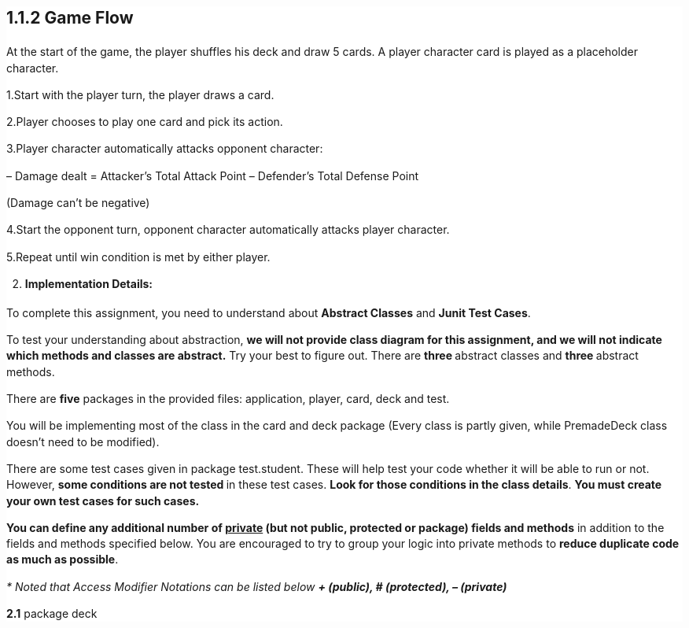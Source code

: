 


<h2><strong>1.1.2</strong> <strong>Game Flow </strong></h2>

At the start of the game, the player shuffles his deck and draw 5 cards. A player character card is played as a placeholder character.

1.Start with the player turn, the player draws a card.

2.Player chooses to play one card and pick its action.

3.Player character automatically attacks opponent character:

– Damage dealt = Attacker’s Total Attack Point – Defender’s Total Defense Point

(Damage can’t be negative)

4.Start the opponent turn, opponent character automatically attacks player character.

5.Repeat until win condition is met by either player.




<ol start="2">

 <li><strong> Implementation Details: </strong></li>

</ol>

To complete this assignment, you need to understand about <strong>Abstract Classes</strong> and <strong><sup> </sup></strong><strong>Junit Test Cases</strong>.

To test your understanding about abstraction, <strong>we will not provide class diagram for this assignment, and we will not indicate which methods and classes are abstract.</strong> Try your best to figure out. There are <strong>three </strong>abstract classes and <strong>three </strong>abstract methods.

There are <strong>five</strong> packages in the provided files: application, player, card, deck and test.

You will be implementing most of the class in the card and deck package (Every class is partly given, while PremadeDeck class doesn’t need to be modified).

There are some test cases given in package test.student. These will help test your code whether it will be able to run or not. However, <strong>some conditions are not tested </strong>in these test cases. <strong>Look for those conditions in the class details</strong>. <strong>You must create your own test cases for such cases.</strong>

<strong>You can define any additional number of <u>private</u> (but not public, protected or package) fields and methods</strong> in addition to the fields and methods specified below. You are encouraged to try to group your logic into private methods to <strong>reduce duplicate code as much as possible</strong>.




<em>* Noted that Access Modifier Notations can be listed below <strong>  + (public), # (protected), – (private)</strong></em>

<strong> </strong>

<strong>2.1</strong> package deck
